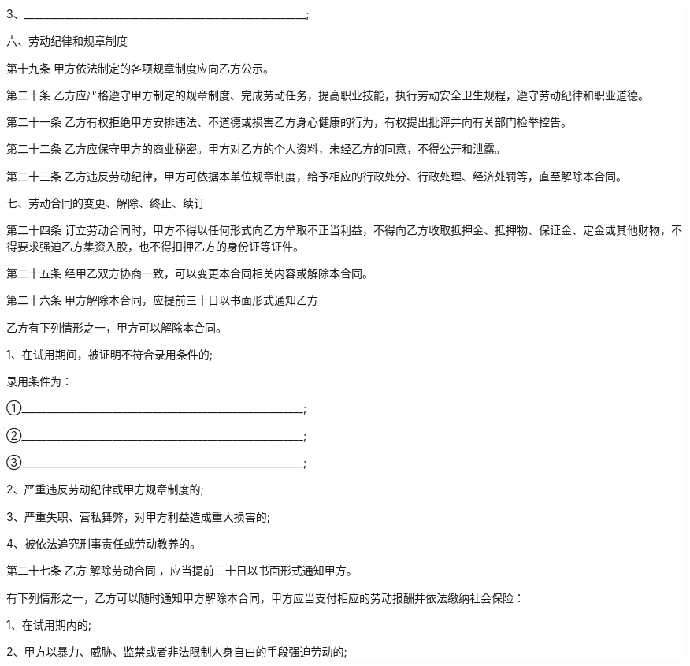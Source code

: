 3、________________________________________________________;


六、劳动纪律和规章制度


第十九条 甲方依法制定的各项规章制度应向乙方公示。


第二十条 乙方应严格遵守甲方制定的规章制度、完成劳动任务，提高职业技能，执行劳动安全卫生规程，遵守劳动纪律和职业道德。


第二十一条 乙方有权拒绝甲方安排违法、不道德或损害乙方身心健康的行为，有权提出批评并向有关部门检举控告。


第二十二条 乙方应保守甲方的商业秘密。甲方对乙方的个人资料，未经乙方的同意，不得公开和泄露。


第二十三条 乙方违反劳动纪律，甲方可依据本单位规章制度，给予相应的行政处分、行政处理、经济处罚等，直至解除本合同。


七、劳动合同的变更、解除、终止、续订


第二十四条 订立劳动合同时，甲方不得以任何形式向乙方牟取不正当利益，不得向乙方收取抵押金、抵押物、保证金、定金或其他财物，不得要求强迫乙方集资入股，也不得扣押乙方的身份证等证件。


第二十五条 经甲乙双方协商一致，可以变更本合同相关内容或解除本合同。


第二十六条 甲方解除本合同，应提前三十日以书面形式通知乙方


乙方有下列情形之一，甲方可以解除本合同。


1、在试用期间，被证明不符合录用条件的;


录用条件为：


①________________________________________________________;


②________________________________________________________;


③________________________________________________________;


2、严重违反劳动纪律或甲方规章制度的;


3、严重失职、营私舞弊，对甲方利益造成重大损害的;


4、被依法追究刑事责任或劳动教养的。


第二十七条 乙方
解除劳动合同
，应当提前三十日以书面形式通知甲方。


有下列情形之一，乙方可以随时通知甲方解除本合同，甲方应当支付相应的劳动报酬并依法缴纳社会保险：


1、在试用期内的;


2、甲方以暴力、威胁、监禁或者非法限制人身自由的手段强迫劳动的;
